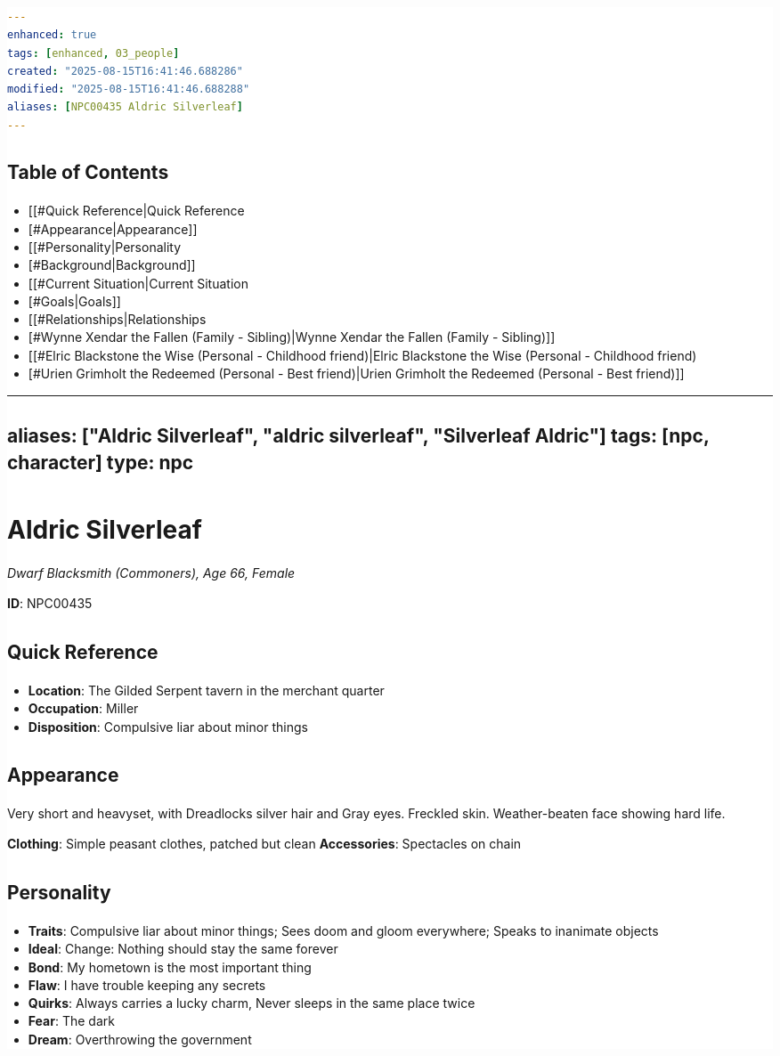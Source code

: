 ```yaml
---
enhanced: true
tags: [enhanced, 03_people]
created: "2025-08-15T16:41:46.688286"
modified: "2025-08-15T16:41:46.688288"
aliases: [NPC00435 Aldric Silverleaf]
---
```


## Table of Contents
- [[#Quick Reference|Quick Reference
- [#Appearance|Appearance]]
- [[#Personality|Personality
- [#Background|Background]]
- [[#Current Situation|Current Situation
- [#Goals|Goals]]
- [[#Relationships|Relationships
- [#Wynne Xendar the Fallen (Family - Sibling)|Wynne Xendar the Fallen (Family - Sibling)]]
- [[#Elric Blackstone the Wise (Personal - Childhood friend)|Elric Blackstone the Wise (Personal - Childhood friend)
- [#Urien Grimholt the Redeemed (Personal - Best friend)|Urien Grimholt the Redeemed (Personal - Best friend)]]

---
aliases: ["Aldric Silverleaf", "aldric silverleaf", "Silverleaf Aldric"]
tags: [npc, character]
type: npc
---

# Aldric Silverleaf

*Dwarf Blacksmith (Commoners), Age 66, Female*

**ID**: NPC00435

## Quick Reference
- **Location**: The Gilded Serpent tavern in the merchant quarter
- **Occupation**: Miller
- **Disposition**: Compulsive liar about minor things

## Appearance
Very short and heavyset, with Dreadlocks silver hair and Gray eyes. Freckled skin. Weather-beaten face showing hard life.

**Clothing**: Simple peasant clothes, patched but clean
**Accessories**: Spectacles on chain

## Personality
- **Traits**: Compulsive liar about minor things; Sees doom and gloom everywhere; Speaks to inanimate objects
- **Ideal**: Change: Nothing should stay the same forever
- **Bond**: My hometown is the most important thing
- **Flaw**: I have trouble keeping any secrets
- **Quirks**: Always carries a lucky charm, Never sleeps in the same place twice
- **Fear**: The dark
- **Dream**: Overthrowing the government
